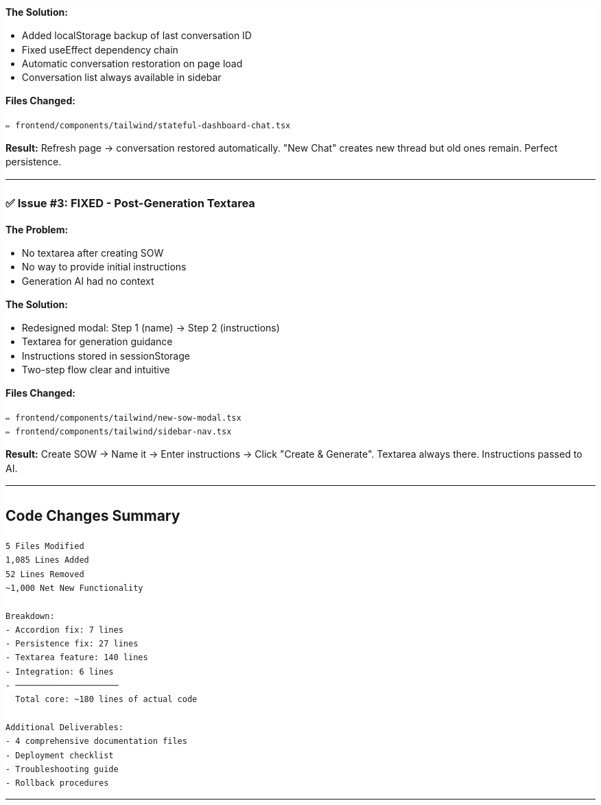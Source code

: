 **The Solution:**
- Added localStorage backup of last conversation ID
- Fixed useEffect dependency chain
- Automatic conversation restoration on page load
- Conversation list always available in sidebar

**Files Changed:**
```
✏️ frontend/components/tailwind/stateful-dashboard-chat.tsx
```

**Result:**
Refresh page → conversation restored automatically. "New Chat" creates new thread but old ones remain. Perfect persistence.

---

### ✅ Issue #3: FIXED - Post-Generation Textarea

**The Problem:**
- No textarea after creating SOW
- No way to provide initial instructions
- Generation AI had no context

**The Solution:**
- Redesigned modal: Step 1 (name) → Step 2 (instructions)
- Textarea for generation guidance
- Instructions stored in sessionStorage
- Two-step flow clear and intuitive

**Files Changed:**
```
✏️ frontend/components/tailwind/new-sow-modal.tsx
✏️ frontend/components/tailwind/sidebar-nav.tsx
```

**Result:**
Create SOW → Name it → Enter instructions → Click "Create & Generate". Textarea always there. Instructions passed to AI.

---

## Code Changes Summary

```
5 Files Modified
1,085 Lines Added
52 Lines Removed
~1,000 Net New Functionality

Breakdown:
- Accordion fix: 7 lines
- Persistence fix: 27 lines  
- Textarea feature: 140 lines
- Integration: 6 lines
- ─────────────────────
  Total core: ~180 lines of actual code

Additional Deliverables:
- 4 comprehensive documentation files
- Deployment checklist
- Troubleshooting guide
- Rollback procedures
```

---